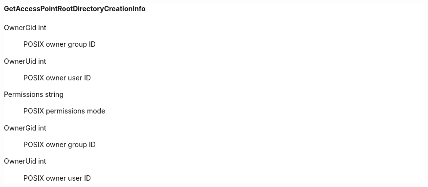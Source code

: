 <h4 id="getaccesspointrootdirectorycreationinfo">Get<wbr>Access<wbr>Point<wbr>Root<wbr>Directory<wbr>Creation<wbr>Info</h4>



<div>
<pulumi-choosable type="language" values="csharp">
<dl class="resources-properties"><dt class="property-required"
            title="Required">
        <span id="ownergid_csharp">
<a data-swiftype-name="resource-property" data-swiftype-type="text" href="#ownergid_csharp" style="color: inherit; text-decoration: inherit;">Owner<wbr>Gid</a>
</span>
        <span class="property-indicator"></span>
        <span class="property-type">int</span>
    </dt>
    <dd><p>POSIX owner group ID</p>
</dd><dt class="property-required"
            title="Required">
        <span id="owneruid_csharp">
<a data-swiftype-name="resource-property" data-swiftype-type="text" href="#owneruid_csharp" style="color: inherit; text-decoration: inherit;">Owner<wbr>Uid</a>
</span>
        <span class="property-indicator"></span>
        <span class="property-type">int</span>
    </dt>
    <dd><p>POSIX owner user ID</p>
</dd><dt class="property-required"
            title="Required">
        <span id="permissions_csharp">
<a data-swiftype-name="resource-property" data-swiftype-type="text" href="#permissions_csharp" style="color: inherit; text-decoration: inherit;">Permissions</a>
</span>
        <span class="property-indicator"></span>
        <span class="property-type">string</span>
    </dt>
    <dd><p>POSIX permissions mode</p>
</dd></dl>
</pulumi-choosable>
</div>

<div>
<pulumi-choosable type="language" values="go">
<dl class="resources-properties"><dt class="property-required"
            title="Required">
        <span id="ownergid_go">
<a data-swiftype-name="resource-property" data-swiftype-type="text" href="#ownergid_go" style="color: inherit; text-decoration: inherit;">Owner<wbr>Gid</a>
</span>
        <span class="property-indicator"></span>
        <span class="property-type">int</span>
    </dt>
    <dd><p>POSIX owner group ID</p>
</dd><dt class="property-required"
            title="Required">
        <span id="owneruid_go">
<a data-swiftype-name="resource-property" data-swiftype-type="text" href="#owneruid_go" style="color: inherit; text-decoration: inherit;">Owner<wbr>Uid</a>
</span>
        <span class="property-indicator"></span>
        <span class="property-type">int</span>
    </dt>
    <dd><p>POSIX owner user ID</p>
</dd><dt class="property-required"
            title="Required">